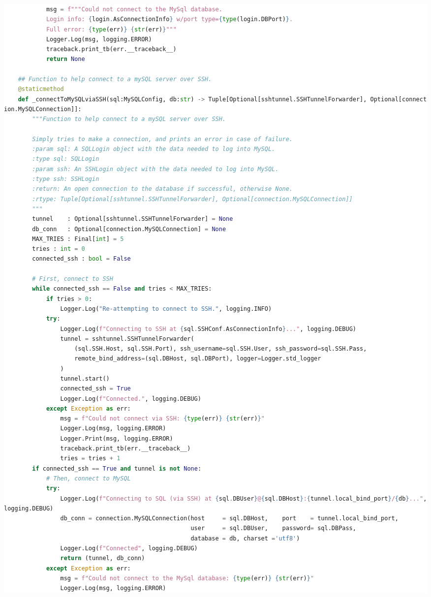 ```python
            msg = f"""Could not connect to the MySql database.
            Login info: {login.AsConnectionInfo} w/port type={type(login.DBPort)}.
            Full error: {type(err)} {str(err)}"""
            Logger.Log(msg, logging.ERROR)
            traceback.print_tb(err.__traceback__)
            return None

    ## Function to help connect to a mySQL server over SSH.
    @staticmethod
    def _connectToMySQLviaSSH(sql:MySQLConfig, db:str) -> Tuple[Optional[sshtunnel.SSHTunnelForwarder], Optional[connection.MySQLConnection]]:
        """Function to help connect to a mySQL server over SSH.

        Simply tries to make a connection, and prints an error in case of failure.
        :param sql: A SQLLogin object with the data needed to log into MySQL.
        :type sql: SQLLogin
        :param ssh: An SSHLogin object with the data needed to log into MySQL.
        :type ssh: SSHLogin
        :return: An open connection to the database if successful, otherwise None.
        :rtype: Tuple[Optional[sshtunnel.SSHTunnelForwarder], Optional[connection.MySQLConnection]]
        """
        tunnel    : Optional[sshtunnel.SSHTunnelForwarder] = None
        db_conn   : Optional[connection.MySQLConnection] = None
        MAX_TRIES : Final[int] = 5
        tries : int = 0
        connected_ssh : bool = False

        # First, connect to SSH
        while connected_ssh == False and tries < MAX_TRIES:
            if tries > 0:
                Logger.Log("Re-attempting to connect to SSH.", logging.INFO)
            try:
                Logger.Log(f"Connecting to SSH at {sql.SSHConf.AsConnectionInfo}...", logging.DEBUG)
                tunnel = sshtunnel.SSHTunnelForwarder(
                    (sql.SSH.Host, sql.SSH.Port), ssh_username=sql.SSH.User, ssh_password=sql.SSH.Pass,
                    remote_bind_address=(sql.DBHost, sql.DBPort), logger=Logger.std_logger
                )
                tunnel.start()
                connected_ssh = True
                Logger.Log(f"Connected.", logging.DEBUG)
            except Exception as err:
                msg = f"Could not connect via SSH: {type(err)} {str(err)}"
                Logger.Log(msg, logging.ERROR)
                Logger.Print(msg, logging.ERROR)
                traceback.print_tb(err.__traceback__)
                tries = tries + 1
        if connected_ssh == True and tunnel is not None:
            # Then, connect to MySQL
            try:
                Logger.Log(f"Connecting to SQL (via SSH) at {sql.DBUser}@{sql.DBHost}:{tunnel.local_bind_port}/{db}...", logging.DEBUG)
                db_conn = connection.MySQLConnection(host     = sql.DBHost,    port    = tunnel.local_bind_port,
                                                     user     = sql.DBUser,    password= sql.DBPass,
                                                     database = db, charset ='utf8')
                Logger.Log(f"Connected", logging.DEBUG)
                return (tunnel, db_conn)
            except Exception as err:
                msg = f"Could not connect to the MySql database: {type(err)} {str(err)}"
                Logger.Log(msg, logging.ERROR)
```